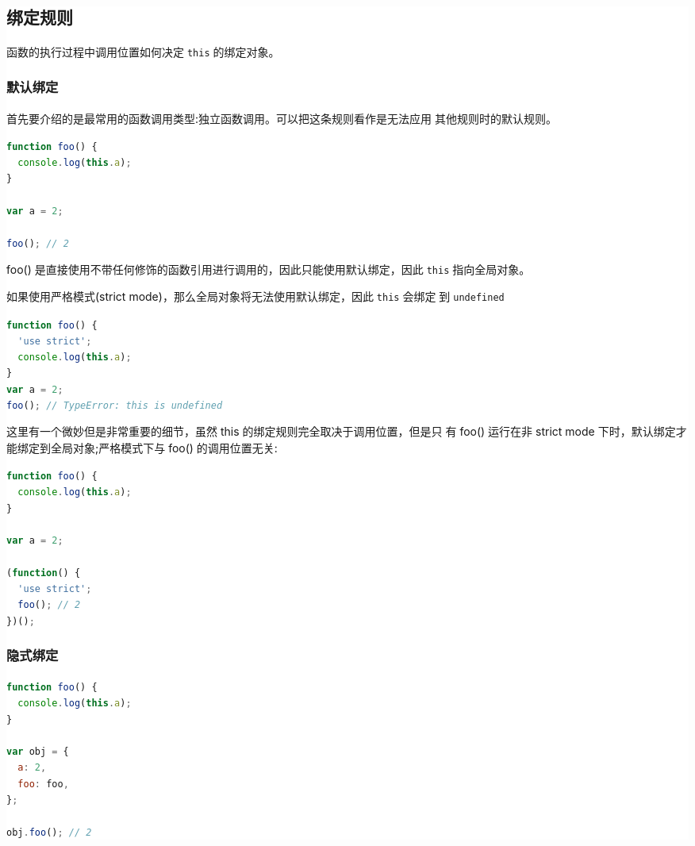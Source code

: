 ## 绑定规则

函数的执行过程中调用位置如何决定 `this` 的绑定对象。

### 默认绑定

首先要介绍的是最常用的函数调用类型:独立函数调用。可以把这条规则看作是无法应用
其他规则时的默认规则。

```js
function foo() {
  console.log(this.a);
}

var a = 2;

foo(); // 2
```

foo() 是直接使用不带任何修饰的函数引用进行调用的，因此只能使用默认绑定，因此 `this` 指向全局对象。

如果使用严格模式(strict mode)，那么全局对象将无法使用默认绑定，因此 `this` 会绑定 到 `undefined`

```js
function foo() {
  'use strict';
  console.log(this.a);
}
var a = 2;
foo(); // TypeError: this is undefined
```

这里有一个微妙但是非常重要的细节，虽然 this 的绑定规则完全取决于调用位置，但是只 有 foo() 运行在非 strict mode 下时，默认绑定才能绑定到全局对象;严格模式下与 foo() 的调用位置无关:

```js
function foo() {
  console.log(this.a);
}

var a = 2;

(function() {
  'use strict';
  foo(); // 2
})();
```

### 隐式绑定

```js
function foo() {
  console.log(this.a);
}

var obj = {
  a: 2,
  foo: foo,
};

obj.foo(); // 2
```

